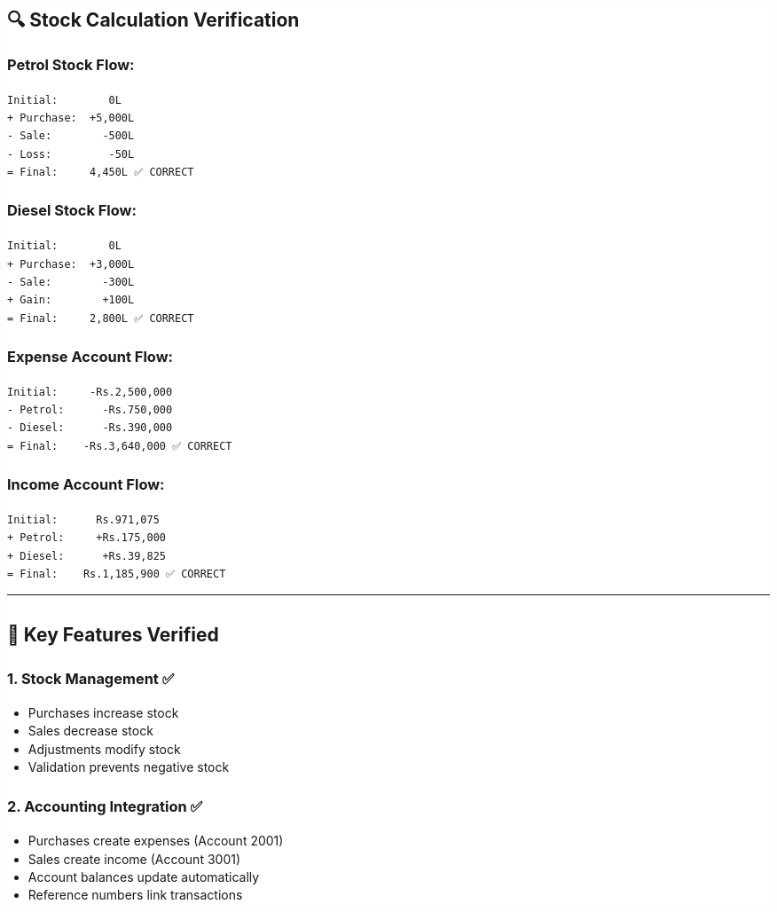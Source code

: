 
## 🔍 Stock Calculation Verification

### Petrol Stock Flow:
```
Initial:        0L
+ Purchase:  +5,000L
- Sale:        -500L
- Loss:         -50L
= Final:     4,450L ✅ CORRECT
```

### Diesel Stock Flow:
```
Initial:        0L
+ Purchase:  +3,000L
- Sale:        -300L
+ Gain:        +100L
= Final:     2,800L ✅ CORRECT
```

### Expense Account Flow:
```
Initial:     -Rs.2,500,000
- Petrol:      -Rs.750,000
- Diesel:      -Rs.390,000
= Final:    -Rs.3,640,000 ✅ CORRECT
```

### Income Account Flow:
```
Initial:      Rs.971,075
+ Petrol:     +Rs.175,000
+ Diesel:      +Rs.39,825
= Final:    Rs.1,185,900 ✅ CORRECT
```

---

## 🎯 Key Features Verified

### 1. Stock Management ✅
- Purchases increase stock
- Sales decrease stock
- Adjustments modify stock
- Validation prevents negative stock

### 2. Accounting Integration ✅
- Purchases create expenses (Account 2001)
- Sales create income (Account 3001)
- Account balances update automatically
- Reference numbers link transactions
